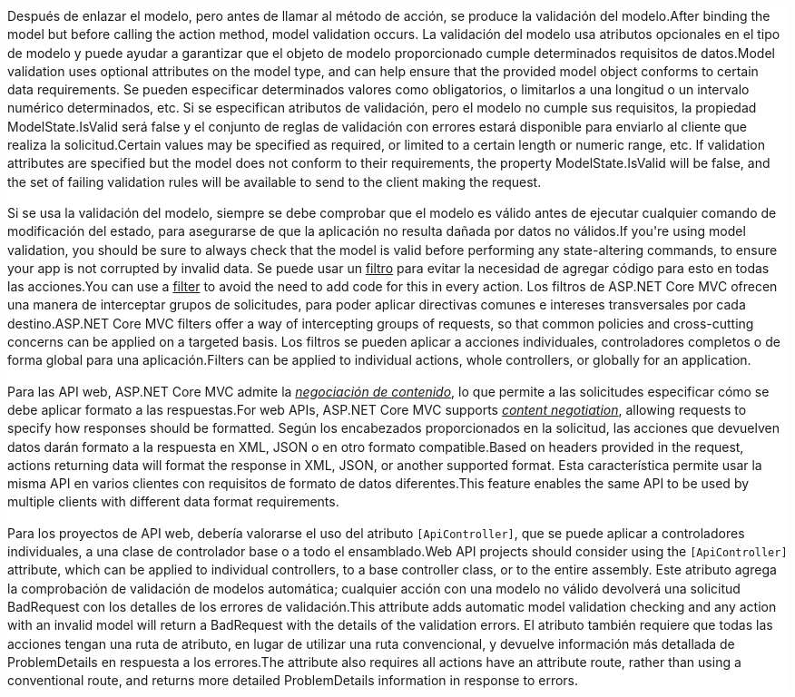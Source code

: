<span data-ttu-id="99fec-170">Después de enlazar el modelo, pero antes de llamar al método de acción, se produce la validación del modelo.</span><span class="sxs-lookup"><span data-stu-id="99fec-170">After binding the model but before calling the action method, model validation occurs.</span></span> <span data-ttu-id="99fec-171">La validación del modelo usa atributos opcionales en el tipo de modelo y puede ayudar a garantizar que el objeto de modelo proporcionado cumple determinados requisitos de datos.</span><span class="sxs-lookup"><span data-stu-id="99fec-171">Model validation uses optional attributes on the model type, and can help ensure that the provided model object conforms to certain data requirements.</span></span> <span data-ttu-id="99fec-172">Se pueden especificar determinados valores como obligatorios, o limitarlos a una longitud o un intervalo numérico determinados, etc. Si se especifican atributos de validación, pero el modelo no cumple sus requisitos, la propiedad ModelState.IsValid será false y el conjunto de reglas de validación con errores estará disponible para enviarlo al cliente que realiza la solicitud.</span><span class="sxs-lookup"><span data-stu-id="99fec-172">Certain values may be specified as required, or limited to a certain length or numeric range, etc. If validation attributes are specified but the model does not conform to their requirements, the property ModelState.IsValid will be false, and the set of failing validation rules will be available to send to the client making the request.</span></span>

<span data-ttu-id="99fec-173">Si se usa la validación del modelo, siempre se debe comprobar que el modelo es válido antes de ejecutar cualquier comando de modificación del estado, para asegurarse de que la aplicación no resulta dañada por datos no válidos.</span><span class="sxs-lookup"><span data-stu-id="99fec-173">If you're using model validation, you should be sure to always check that the model is valid before performing any state-altering commands, to ensure your app is not corrupted by invalid data.</span></span> <span data-ttu-id="99fec-174">Se puede usar un [filtro](/aspnet/core/mvc/controllers/filters) para evitar la necesidad de agregar código para esto en todas las acciones.</span><span class="sxs-lookup"><span data-stu-id="99fec-174">You can use a [filter](/aspnet/core/mvc/controllers/filters) to avoid the need to add code for this in every action.</span></span> <span data-ttu-id="99fec-175">Los filtros de ASP.NET Core MVC ofrecen una manera de interceptar grupos de solicitudes, para poder aplicar directivas comunes e intereses transversales por cada destino.</span><span class="sxs-lookup"><span data-stu-id="99fec-175">ASP.NET Core MVC filters offer a way of intercepting groups of requests, so that common policies and cross-cutting concerns can be applied on a targeted basis.</span></span> <span data-ttu-id="99fec-176">Los filtros se pueden aplicar a acciones individuales, controladores completos o de forma global para una aplicación.</span><span class="sxs-lookup"><span data-stu-id="99fec-176">Filters can be applied to individual actions, whole controllers, or globally for an application.</span></span>

<span data-ttu-id="99fec-177">Para las API web, ASP.NET Core MVC admite la [_negociación de contenido_](/aspnet/core/mvc/models/formatting), lo que permite a las solicitudes especificar cómo se debe aplicar formato a las respuestas.</span><span class="sxs-lookup"><span data-stu-id="99fec-177">For web APIs, ASP.NET Core MVC supports [_content negotiation_](/aspnet/core/mvc/models/formatting), allowing requests to specify how responses should be formatted.</span></span> <span data-ttu-id="99fec-178">Según los encabezados proporcionados en la solicitud, las acciones que devuelven datos darán formato a la respuesta en XML, JSON o en otro formato compatible.</span><span class="sxs-lookup"><span data-stu-id="99fec-178">Based on headers provided in the request, actions returning data will format the response in XML, JSON, or another supported format.</span></span> <span data-ttu-id="99fec-179">Esta característica permite usar la misma API en varios clientes con requisitos de formato de datos diferentes.</span><span class="sxs-lookup"><span data-stu-id="99fec-179">This feature enables the same API to be used by multiple clients with different data format requirements.</span></span>

<span data-ttu-id="99fec-180">Para los proyectos de API web, debería valorarse el uso del atributo `[ApiController]`, que se puede aplicar a controladores individuales, a una clase de controlador base o a todo el ensamblado.</span><span class="sxs-lookup"><span data-stu-id="99fec-180">Web API projects should consider using the `[ApiController]` attribute, which can be applied to individual controllers, to a base controller class, or to the entire assembly.</span></span> <span data-ttu-id="99fec-181">Este atributo agrega la comprobación de validación de modelos automática; cualquier acción con una modelo no válido devolverá una solicitud BadRequest con los detalles de los errores de validación.</span><span class="sxs-lookup"><span data-stu-id="99fec-181">This attribute adds automatic model validation checking and any action with an invalid model will return a BadRequest with the details of the validation errors.</span></span> <span data-ttu-id="99fec-182">El atributo también requiere que todas las acciones tengan una ruta de atributo, en lugar de utilizar una ruta convencional, y devuelve información más detallada de ProblemDetails en respuesta a los errores.</span><span class="sxs-lookup"><span data-stu-id="99fec-182">The attribute also requires all actions have an attribute route, rather than using a conventional route, and returns more detailed ProblemDetails information in response to errors.</span></span>
